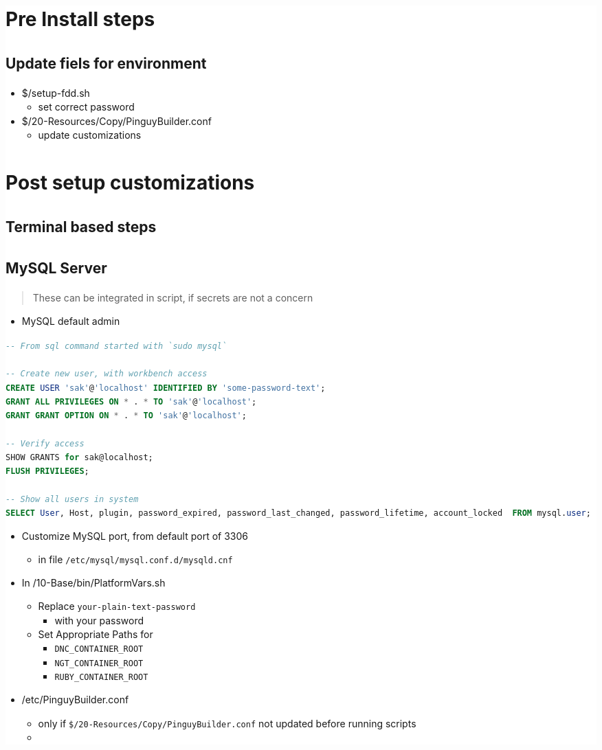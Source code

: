 # Pre Install steps

## Update fiels for environment
- $/setup-fdd.sh
	- set correct password
- $/20-Resources/Copy/PinguyBuilder.conf
	- update customizations


# Post setup customizations

## Terminal based steps
## MySQL Server
> These can be integrated in script, if secrets are not a concern

- MySQL default admin
```sql
-- From sql command started with `sudo mysql`

-- Create new user, with workbench access
CREATE USER 'sak'@'localhost' IDENTIFIED BY 'some-password-text';
GRANT ALL PRIVILEGES ON * . * TO 'sak'@'localhost';
GRANT GRANT OPTION ON * . * TO 'sak'@'localhost';

-- Verify access
SHOW GRANTS for sak@localhost;
FLUSH PRIVILEGES;

-- Show all users in system
SELECT User, Host, plugin, password_expired, password_last_changed, password_lifetime, account_locked  FROM mysql.user;

```

- Customize MySQL port, from default port of 3306
	- in file `/etc/mysql/mysql.conf.d/mysqld.cnf`

- In /10-Base/bin/PlatformVars.sh
	- Replace `your-plain-text-password`
		- with your password
	- Set Appropriate Paths for
		- `DNC_CONTAINER_ROOT`
		- `NGT_CONTAINER_ROOT`
		- `RUBY_CONTAINER_ROOT`

- /etc/PinguyBuilder.conf
	- only if `$/20-Resources/Copy/PinguyBuilder.conf` not updated before running scripts
	- 
